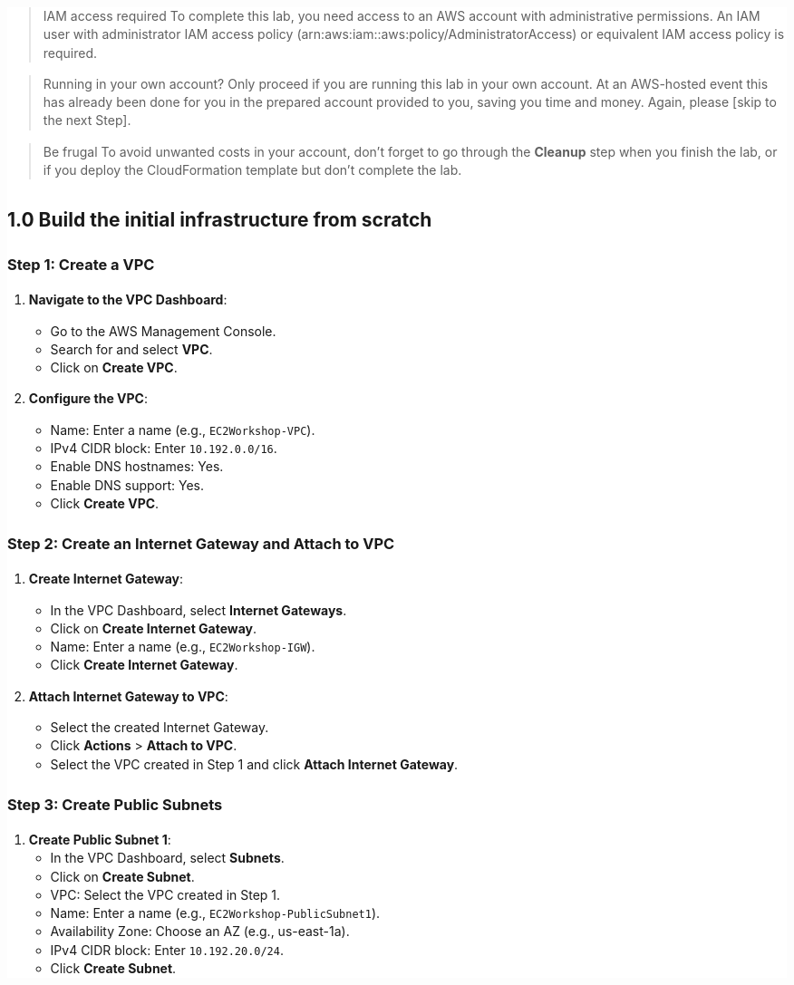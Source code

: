 > IAM access required
> To complete this lab, you need access to an AWS account with administrative permissions. An IAM user with administrator IAM access policy (arn:aws:iam::aws:policy/AdministratorAccess) or equivalent IAM access policy is required.


> Running in your own account?
> Only proceed if you are running this lab in your own account. At an AWS-hosted event this has already been done for you in the prepared account provided to you, saving you time and money. Again, please [skip to the next Step].

> Be frugal
> To avoid unwanted costs in your account, don’t forget to go through the **Cleanup** step when you finish the lab, or if you deploy the CloudFormation template but don’t complete the lab.


## 1.0 Build the initial infrastructure from scratch

### Step 1: Create a VPC

1. **Navigate to the VPC Dashboard**:
   - Go to the AWS Management Console.
   - Search for and select **VPC**.
   - Click on **Create VPC**.

2. **Configure the VPC**:
   - Name: Enter a name (e.g., `EC2Workshop-VPC`).
   - IPv4 CIDR block: Enter `10.192.0.0/16`.
   - Enable DNS hostnames: Yes.
   - Enable DNS support: Yes.
   - Click **Create VPC**.

### Step 2: Create an Internet Gateway and Attach to VPC

1. **Create Internet Gateway**:
   - In the VPC Dashboard, select **Internet Gateways**.
   - Click on **Create Internet Gateway**.
   - Name: Enter a name (e.g., `EC2Workshop-IGW`).
   - Click **Create Internet Gateway**.

2. **Attach Internet Gateway to VPC**:
   - Select the created Internet Gateway.
   - Click **Actions** > **Attach to VPC**.
   - Select the VPC created in Step 1 and click **Attach Internet Gateway**.

### Step 3: Create Public Subnets

1. **Create Public Subnet 1**:
   - In the VPC Dashboard, select **Subnets**.
   - Click on **Create Subnet**.
   - VPC: Select the VPC created in Step 1.
   - Name: Enter a name (e.g., `EC2Workshop-PublicSubnet1`).
   - Availability Zone: Choose an AZ (e.g., us-east-1a).
   - IPv4 CIDR block: Enter `10.192.20.0/24`.
   - Click **Create Subnet**.
